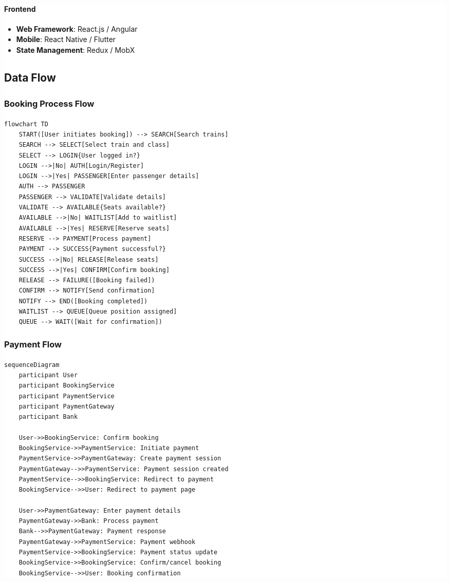 #### Frontend
- **Web Framework**: React.js / Angular
- **Mobile**: React Native / Flutter
- **State Management**: Redux / MobX

## Data Flow

### Booking Process Flow

```mermaid
flowchart TD
    START([User initiates booking]) --> SEARCH[Search trains]
    SEARCH --> SELECT[Select train and class]
    SELECT --> LOGIN{User logged in?}
    LOGIN -->|No| AUTH[Login/Register]
    LOGIN -->|Yes| PASSENGER[Enter passenger details]
    AUTH --> PASSENGER
    PASSENGER --> VALIDATE[Validate details]
    VALIDATE --> AVAILABLE{Seats available?}
    AVAILABLE -->|No| WAITLIST[Add to waitlist]
    AVAILABLE -->|Yes| RESERVE[Reserve seats]
    RESERVE --> PAYMENT[Process payment]
    PAYMENT --> SUCCESS{Payment successful?}
    SUCCESS -->|No| RELEASE[Release seats]
    SUCCESS -->|Yes| CONFIRM[Confirm booking]
    RELEASE --> FAILURE([Booking failed])
    CONFIRM --> NOTIFY[Send confirmation]
    NOTIFY --> END([Booking completed])
    WAITLIST --> QUEUE[Queue position assigned]
    QUEUE --> WAIT([Wait for confirmation])
```

### Payment Flow

```mermaid
sequenceDiagram
    participant User
    participant BookingService
    participant PaymentService
    participant PaymentGateway
    participant Bank
    
    User->>BookingService: Confirm booking
    BookingService->>PaymentService: Initiate payment
    PaymentService->>PaymentGateway: Create payment session
    PaymentGateway-->>PaymentService: Payment session created
    PaymentService-->>BookingService: Redirect to payment
    BookingService-->>User: Redirect to payment page
    
    User->>PaymentGateway: Enter payment details
    PaymentGateway->>Bank: Process payment
    Bank-->>PaymentGateway: Payment response
    PaymentGateway->>PaymentService: Payment webhook
    PaymentService->>BookingService: Payment status update
    BookingService->>BookingService: Confirm/cancel booking
    BookingService-->>User: Booking confirmation
```
